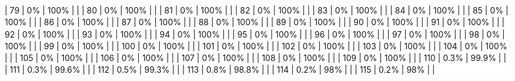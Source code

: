 | 79 | 0% | 100% |  |
| 80 | 0% | 100% |  |
| 81 | 0% | 100% |  |
| 82 | 0% | 100% |  |
| 83 | 0% | 100% |  |
| 84 | 0% | 100% |  |
| 85 | 0% | 100% |  |
| 86 | 0% | 100% |  |
| 87 | 0% | 100% |  |
| 88 | 0% | 100% |  |
| 89 | 0% | 100% |  |
| 90 | 0% | 100% |  |
| 91 | 0% | 100% |  |
| 92 | 0% | 100% |  |
| 93 | 0% | 100% |  |
| 94 | 0% | 100% |  |
| 95 | 0% | 100% |  |
| 96 | 0% | 100% |  |
| 97 | 0% | 100% |  |
| 98 | 0% | 100% |  |
| 99 | 0% | 100% |  |
| 100 | 0% | 100% |  |
| 101 | 0% | 100% |  |
| 102 | 0% | 100% |  |
| 103 | 0% | 100% |  |
| 104 | 0% | 100% |  |
| 105 | 0% | 100% |  |
| 106 | 0% | 100% |  |
| 107 | 0% | 100% |  |
| 108 | 0% | 100% |  |
| 109 | 0% | 100% |  |
| 110 | 0.3% | 99.9% |  |
| 111 | 0.3% | 99.6% |  |
| 112 | 0.5% | 99.3% |  |
| 113 | 0.8% | 98.8% |  |
| 114 | 0.2% | 98% |  |
| 115 | 0.2% | 98% |  |